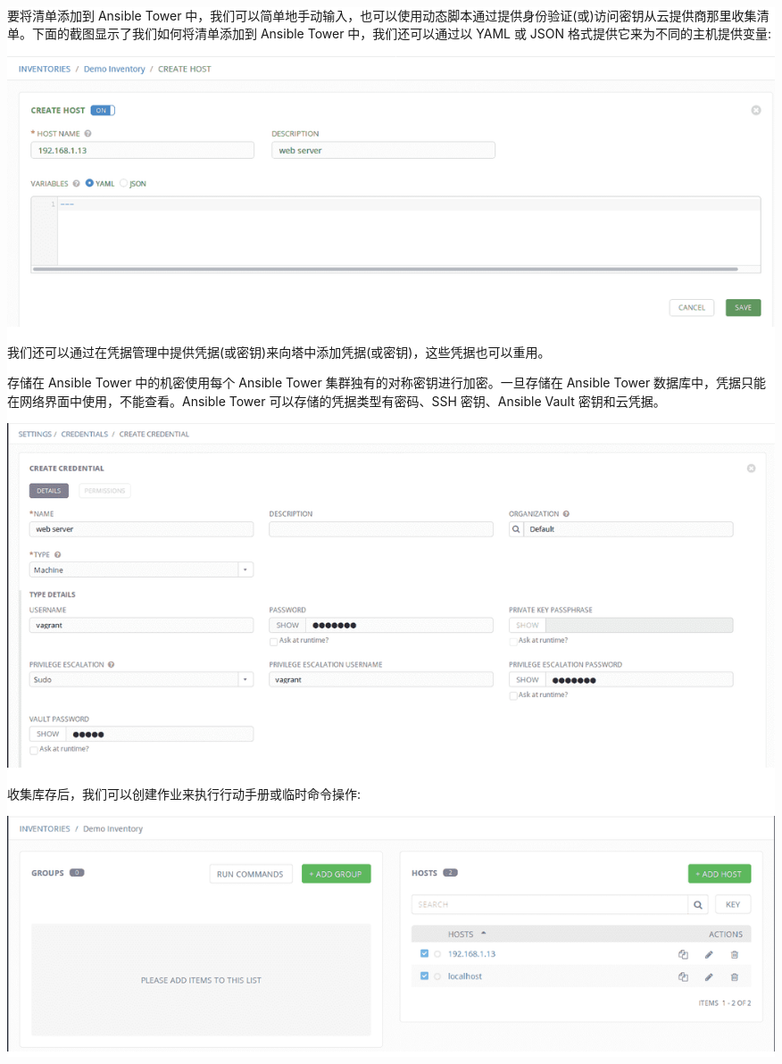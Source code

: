 要将清单添加到 Ansible Tower 中，我们可以简单地手动输入，也可以使用动态脚本通过提供身份验证(或)访问密钥从云提供商那里收集清单。下面的截图显示了我们如何将清单添加到 Ansible Tower 中，我们还可以通过以 YAML 或 JSON 格式提供它来为不同的主机提供变量:

![](img/567b4e71-7c73-4b16-b147-56168d855c54.png)

我们还可以通过在凭据管理中提供凭据(或密钥)来向塔中添加凭据(或密钥)，这些凭据也可以重用。

存储在 Ansible Tower 中的机密使用每个 Ansible Tower 集群独有的对称密钥进行加密。一旦存储在 Ansible Tower 数据库中，凭据只能在网络界面中使用，不能查看。Ansible Tower 可以存储的凭据类型有密码、SSH 密钥、Ansible Vault 密钥和云凭据。

![](img/78d67f33-0a8a-440d-a564-5ad6814bf7f0.png)

收集库存后，我们可以创建作业来执行行动手册或临时命令操作:

![](img/4c1877ad-17b2-4efe-b7e8-674c83e238c9.png)
